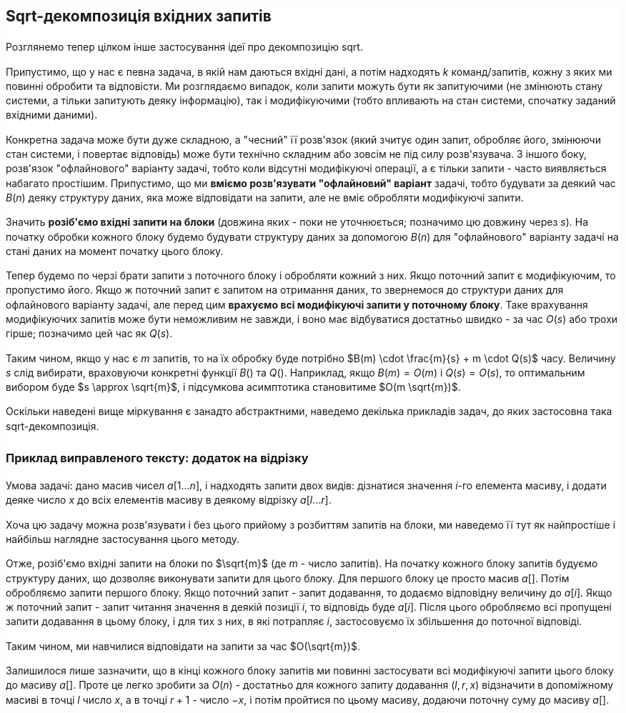 ## Sqrt-декомпозиція вхідних запитів

Розглянемо тепер цілком інше застосування ідеї про декомпозицію sqrt.

Припустимо, що у нас є певна задача, в якій нам даються вхідні дані, а потім надходять $k$ команд/запитів, кожну з яких ми повинні обробити та відповісти. Ми розглядаємо випадок, коли запити можуть бути як запитуючими (не змінюють стану системи, а тільки запитують деяку інформацію), так і модифікуючими (тобто впливають на стан системи, спочатку заданий вхідними даними).

Конкретна задача може бути дуже складною, а "чесний" її розв'язок (який зчитує один запит, обробляє його, змінюючи стан системи, і повертає відповідь) може бути технічно складним або зовсім не під силу розв'язувача. З іншого боку, розв'язок "офлайнового" варіанту задачі, тобто коли відсутні модифікуючі операції, а є тільки запити - часто виявляється набагато простішим. Припустимо, що ми **вміємо розв'язувати "офлайновий" варіант** задачі, тобто будувати за деякий час $B(n)$ деяку структуру даних, яка може відповідати на запити, але не вміє обробляти модифікуючі запити.

Значить **розіб'ємо вхідні запити на блоки** (довжина яких - поки не уточнюється; позначимо цю довжину через $s$). На початку обробки кожного блоку будемо будувати структуру даних за допомогою $B(n)$ для "офлайнового" варіанту задачі на стані даних на момент початку цього блоку.

Тепер будемо по черзі брати запити з поточного блоку і обробляти кожний з них. Якщо поточний запит є модифікуючим, то пропустимо його. Якщо ж поточний запит є запитом на отримання даних, то звернемося до структури даних для офлайнового варіанту задачі, але перед цим **врахуємо всі модифікуючі запити у поточному блоку**. Таке врахування модифікуючих запитів може бути неможливим не завжди, і воно має відбуватися достатньо швидко - за час $O(s)$ або трохи гірше; позначимо цей час як $Q(s)$.

Таким чином, якщо у нас є $m$ запитів, то на їх обробку буде потрібно $B(m) \cdot \frac{m}{s} + m \cdot Q(s)$ часу. Величину $s$ слід вибирати, враховуючи конкретні функції $B()$ та $Q()$. Наприклад, якщо $B(m)=O(m)$ і $Q(s)=O(s)$, то оптимальним вибором буде $s \approx \sqrt{m}$, і підсумкова асимптотика становитиме $O(m \sqrt{m})$.

Оскільки наведені вище міркування є занадто абстрактними, наведемо декілька прикладів задач, до яких застосовна така sqrt-декомпозиція.

### Приклад виправленого тексту: додаток на відрізку

Умова задачі: дано масив чисел $a[1 \dots n]$, і надходять запити двох видів: дізнатися значення $i$-го елемента масиву, і додати деяке число $x$ до всіх елементів масиву в деякому відрізку $a[l \dots r]$.

Хоча цю задачу можна розв'язувати і без цього прийому з розбиттям запитів на блоки, ми наведемо її тут як найпростіше і найбільш наглядне застосування цього методу.

Отже, розіб'ємо вхідні запити на блоки по $\sqrt{m}$ (де $m$ - число запитів). На початку кожного блоку запитів будуємо структуру даних, що дозволяє виконувати запити для цього блоку. Для першого блоку це просто масив $a[]$. Потім обробляємо запити першого блоку. Якщо поточний запит - запит додавання, то додаємо відповідну величину до $a[i]$. Якщо ж поточний запит - запит читання значення в деякій позиції $i$, то відповідь буде $a[i]$. Після цього обробляємо всі пропущені запити додавання в цьому блоку, і для тих з них, в які потрапляє $i$, застосовуємо їх збільшення до поточної відповіді.

Таким чином, ми навчилися відповідати на запити за час $O(\sqrt{m})$.

Залишилося лише зазначити, що в кінці кожного блоку запитів ми повинні застосувати всі модифікуючі запити цього блоку до масиву $a[]$. Проте це легко зробити за $O(n)$ - достатньо для кожного запиту додавання $(l,r,x)$ відзначити в допоміжному масиві в точці $l$ число $x$, а в точці $r+1$ - число $-x$, і потім пройтися по цьому масиву, додаючи поточну суму до масиву $a[]$.
